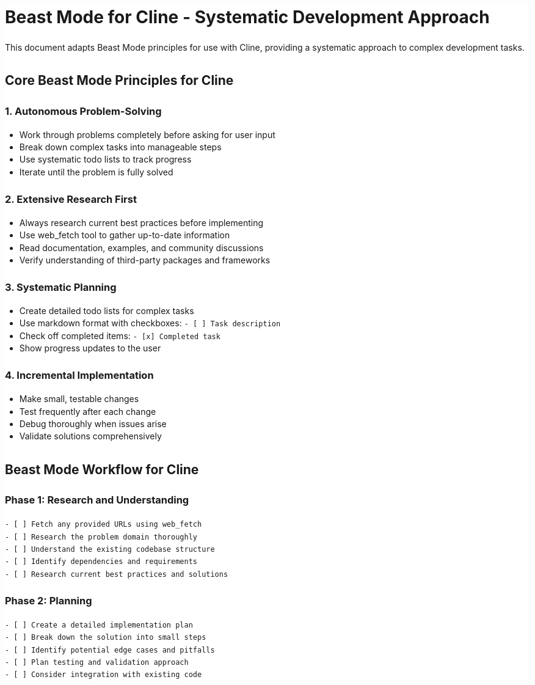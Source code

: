 # Beast Mode for Cline - Systematic Development Approach

This document adapts Beast Mode principles for use with Cline, providing a systematic approach to complex development tasks.

## Core Beast Mode Principles for Cline

### 1. Autonomous Problem-Solving

- Work through problems completely before asking for user input
- Break down complex tasks into manageable steps
- Use systematic todo lists to track progress
- Iterate until the problem is fully solved

### 2. Extensive Research First

- Always research current best practices before implementing
- Use web_fetch tool to gather up-to-date information
- Read documentation, examples, and community discussions
- Verify understanding of third-party packages and frameworks

### 3. Systematic Planning

- Create detailed todo lists for complex tasks
- Use markdown format with checkboxes: `- [ ] Task description`
- Check off completed items: `- [x] Completed task`
- Show progress updates to the user

### 4. Incremental Implementation

- Make small, testable changes
- Test frequently after each change
- Debug thoroughly when issues arise
- Validate solutions comprehensively

## Beast Mode Workflow for Cline

### Phase 1: Research and Understanding

```
- [ ] Fetch any provided URLs using web_fetch
- [ ] Research the problem domain thoroughly
- [ ] Understand the existing codebase structure
- [ ] Identify dependencies and requirements
- [ ] Research current best practices and solutions
```

### Phase 2: Planning

```
- [ ] Create a detailed implementation plan
- [ ] Break down the solution into small steps
- [ ] Identify potential edge cases and pitfalls
- [ ] Plan testing and validation approach
- [ ] Consider integration with existing code
```
